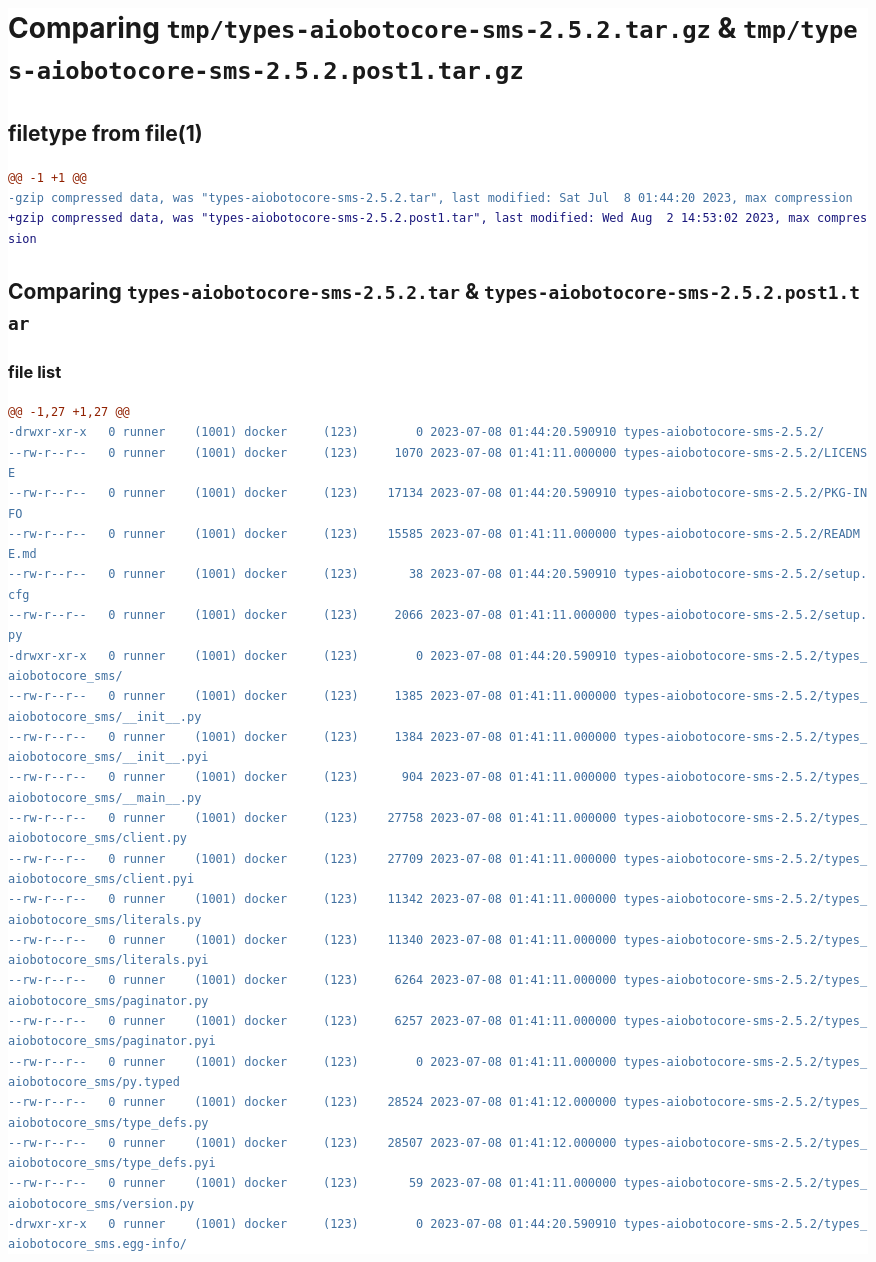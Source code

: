 # Comparing `tmp/types-aiobotocore-sms-2.5.2.tar.gz` & `tmp/types-aiobotocore-sms-2.5.2.post1.tar.gz`

## filetype from file(1)

```diff
@@ -1 +1 @@
-gzip compressed data, was "types-aiobotocore-sms-2.5.2.tar", last modified: Sat Jul  8 01:44:20 2023, max compression
+gzip compressed data, was "types-aiobotocore-sms-2.5.2.post1.tar", last modified: Wed Aug  2 14:53:02 2023, max compression
```

## Comparing `types-aiobotocore-sms-2.5.2.tar` & `types-aiobotocore-sms-2.5.2.post1.tar`

### file list

```diff
@@ -1,27 +1,27 @@
-drwxr-xr-x   0 runner    (1001) docker     (123)        0 2023-07-08 01:44:20.590910 types-aiobotocore-sms-2.5.2/
--rw-r--r--   0 runner    (1001) docker     (123)     1070 2023-07-08 01:41:11.000000 types-aiobotocore-sms-2.5.2/LICENSE
--rw-r--r--   0 runner    (1001) docker     (123)    17134 2023-07-08 01:44:20.590910 types-aiobotocore-sms-2.5.2/PKG-INFO
--rw-r--r--   0 runner    (1001) docker     (123)    15585 2023-07-08 01:41:11.000000 types-aiobotocore-sms-2.5.2/README.md
--rw-r--r--   0 runner    (1001) docker     (123)       38 2023-07-08 01:44:20.590910 types-aiobotocore-sms-2.5.2/setup.cfg
--rw-r--r--   0 runner    (1001) docker     (123)     2066 2023-07-08 01:41:11.000000 types-aiobotocore-sms-2.5.2/setup.py
-drwxr-xr-x   0 runner    (1001) docker     (123)        0 2023-07-08 01:44:20.590910 types-aiobotocore-sms-2.5.2/types_aiobotocore_sms/
--rw-r--r--   0 runner    (1001) docker     (123)     1385 2023-07-08 01:41:11.000000 types-aiobotocore-sms-2.5.2/types_aiobotocore_sms/__init__.py
--rw-r--r--   0 runner    (1001) docker     (123)     1384 2023-07-08 01:41:11.000000 types-aiobotocore-sms-2.5.2/types_aiobotocore_sms/__init__.pyi
--rw-r--r--   0 runner    (1001) docker     (123)      904 2023-07-08 01:41:11.000000 types-aiobotocore-sms-2.5.2/types_aiobotocore_sms/__main__.py
--rw-r--r--   0 runner    (1001) docker     (123)    27758 2023-07-08 01:41:11.000000 types-aiobotocore-sms-2.5.2/types_aiobotocore_sms/client.py
--rw-r--r--   0 runner    (1001) docker     (123)    27709 2023-07-08 01:41:11.000000 types-aiobotocore-sms-2.5.2/types_aiobotocore_sms/client.pyi
--rw-r--r--   0 runner    (1001) docker     (123)    11342 2023-07-08 01:41:11.000000 types-aiobotocore-sms-2.5.2/types_aiobotocore_sms/literals.py
--rw-r--r--   0 runner    (1001) docker     (123)    11340 2023-07-08 01:41:11.000000 types-aiobotocore-sms-2.5.2/types_aiobotocore_sms/literals.pyi
--rw-r--r--   0 runner    (1001) docker     (123)     6264 2023-07-08 01:41:11.000000 types-aiobotocore-sms-2.5.2/types_aiobotocore_sms/paginator.py
--rw-r--r--   0 runner    (1001) docker     (123)     6257 2023-07-08 01:41:11.000000 types-aiobotocore-sms-2.5.2/types_aiobotocore_sms/paginator.pyi
--rw-r--r--   0 runner    (1001) docker     (123)        0 2023-07-08 01:41:11.000000 types-aiobotocore-sms-2.5.2/types_aiobotocore_sms/py.typed
--rw-r--r--   0 runner    (1001) docker     (123)    28524 2023-07-08 01:41:12.000000 types-aiobotocore-sms-2.5.2/types_aiobotocore_sms/type_defs.py
--rw-r--r--   0 runner    (1001) docker     (123)    28507 2023-07-08 01:41:12.000000 types-aiobotocore-sms-2.5.2/types_aiobotocore_sms/type_defs.pyi
--rw-r--r--   0 runner    (1001) docker     (123)       59 2023-07-08 01:41:11.000000 types-aiobotocore-sms-2.5.2/types_aiobotocore_sms/version.py
-drwxr-xr-x   0 runner    (1001) docker     (123)        0 2023-07-08 01:44:20.590910 types-aiobotocore-sms-2.5.2/types_aiobotocore_sms.egg-info/
```